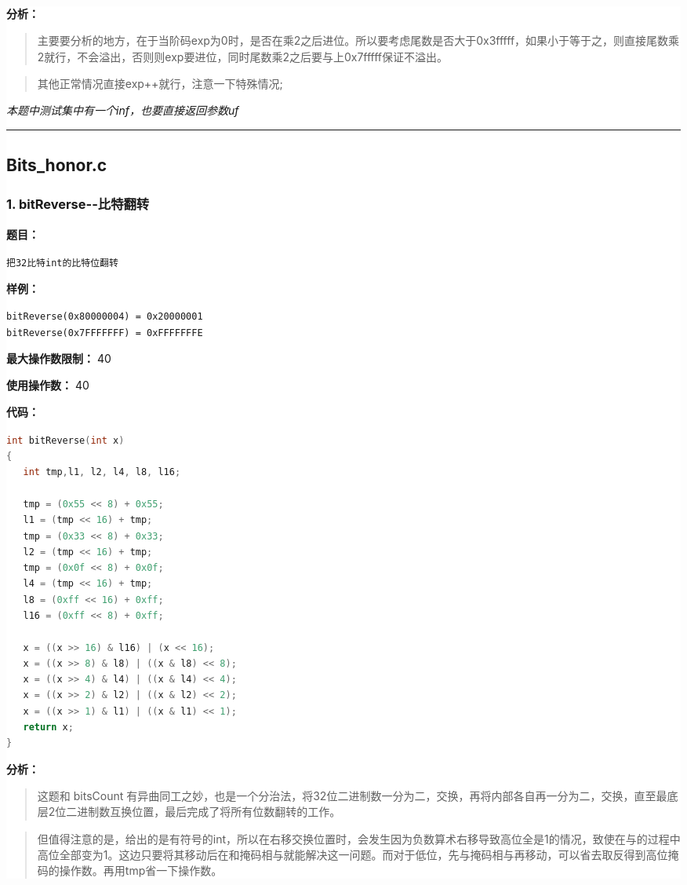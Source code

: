 **分析：**
> 主要要分析的地方，在于当阶码exp为0时，是否在乘2之后进位。所以要考虑尾数是否大于0x3fffff，如果小于等于之，则直接尾数乘2就行，不会溢出，否则则exp要进位，同时尾数乘2之后要与上0x7fffff保证不溢出。

> 其他正常情况直接exp++就行，注意一下特殊情况;

*本题中测试集中有一个inf，也要直接返回参数uf*

***

## **Bits_honor.c**
### **1. bitReverse--比特翻转**

**题目：**

    把32比特int的比特位翻转

**样例：**

    bitReverse(0x80000004) = 0x20000001
    bitReverse(0x7FFFFFFF) = 0xFFFFFFFE
    
**最大操作数限制：** 40

**使用操作数：** 40

**代码：**
```cpp
int bitReverse(int x)
{
   int tmp,l1, l2, l4, l8, l16;

   tmp = (0x55 << 8) + 0x55;
   l1 = (tmp << 16) + tmp;
   tmp = (0x33 << 8) + 0x33;
   l2 = (tmp << 16) + tmp;
   tmp = (0x0f << 8) + 0x0f;
   l4 = (tmp << 16) + tmp;
   l8 = (0xff << 16) + 0xff;
   l16 = (0xff << 8) + 0xff;

   x = ((x >> 16) & l16) | (x << 16);
   x = ((x >> 8) & l8) | ((x & l8) << 8);
   x = ((x >> 4) & l4) | ((x & l4) << 4);
   x = ((x >> 2) & l2) | ((x & l2) << 2);
   x = ((x >> 1) & l1) | ((x & l1) << 1);
   return x;
}
```

**分析：**

> 这题和 bitsCount 有异曲同工之妙，也是一个分治法，将32位二进制数一分为二，交换，再将内部各自再一分为二，交换，直至最底层2位二进制数互换位置，最后完成了将所有位数翻转的工作。

> 但值得注意的是，给出的是有符号的int，所以在右移交换位置时，会发生因为负数算术右移导致高位全是1的情况，致使在与的过程中高位全部变为1。这边只要将其移动后在和掩码相与就能解决这一问题。而对于低位，先与掩码相与再移动，可以省去取反得到高位掩码的操作数。再用tmp省一下操作数。
